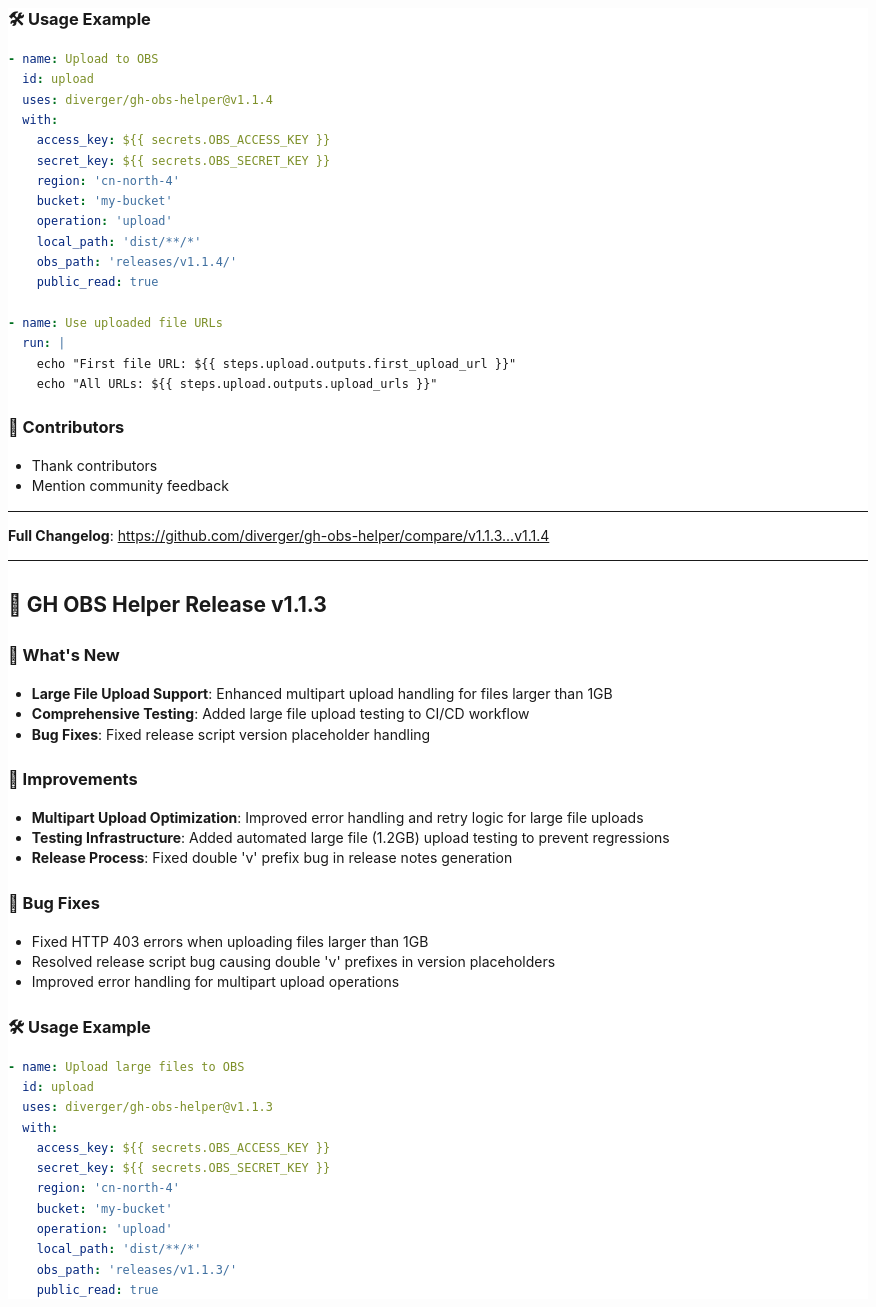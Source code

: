 ### 🛠️ Usage Example
```yaml
- name: Upload to OBS
  id: upload
  uses: diverger/gh-obs-helper@v1.1.4
  with:
    access_key: ${{ secrets.OBS_ACCESS_KEY }}
    secret_key: ${{ secrets.OBS_SECRET_KEY }}
    region: 'cn-north-4'
    bucket: 'my-bucket'
    operation: 'upload'
    local_path: 'dist/**/*'
    obs_path: 'releases/v1.1.4/'
    public_read: true

- name: Use uploaded file URLs
  run: |
    echo "First file URL: ${{ steps.upload.outputs.first_upload_url }}"
    echo "All URLs: ${{ steps.upload.outputs.upload_urls }}"
```

### 🙏 Contributors
- Thank contributors
- Mention community feedback

---
**Full Changelog**: https://github.com/diverger/gh-obs-helper/compare/v1.1.3...v1.1.4

---

## 🚀 GH OBS Helper Release v1.1.3

### 🎯 What's New
- **Large File Upload Support**: Enhanced multipart upload handling for files larger than 1GB
- **Comprehensive Testing**: Added large file upload testing to CI/CD workflow  
- **Bug Fixes**: Fixed release script version placeholder handling

### 🔧 Improvements
- **Multipart Upload Optimization**: Improved error handling and retry logic for large file uploads
- **Testing Infrastructure**: Added automated large file (1.2GB) upload testing to prevent regressions
- **Release Process**: Fixed double 'v' prefix bug in release notes generation

### 🐛 Bug Fixes
- Fixed HTTP 403 errors when uploading files larger than 1GB
- Resolved release script bug causing double 'v' prefixes in version placeholders
- Improved error handling for multipart upload operations

### 🛠️ Usage Example
```yaml
- name: Upload large files to OBS
  id: upload
  uses: diverger/gh-obs-helper@v1.1.3
  with:
    access_key: ${{ secrets.OBS_ACCESS_KEY }}
    secret_key: ${{ secrets.OBS_SECRET_KEY }}
    region: 'cn-north-4'
    bucket: 'my-bucket'
    operation: 'upload'
    local_path: 'dist/**/*'
    obs_path: 'releases/v1.1.3/'
    public_read: true
```
